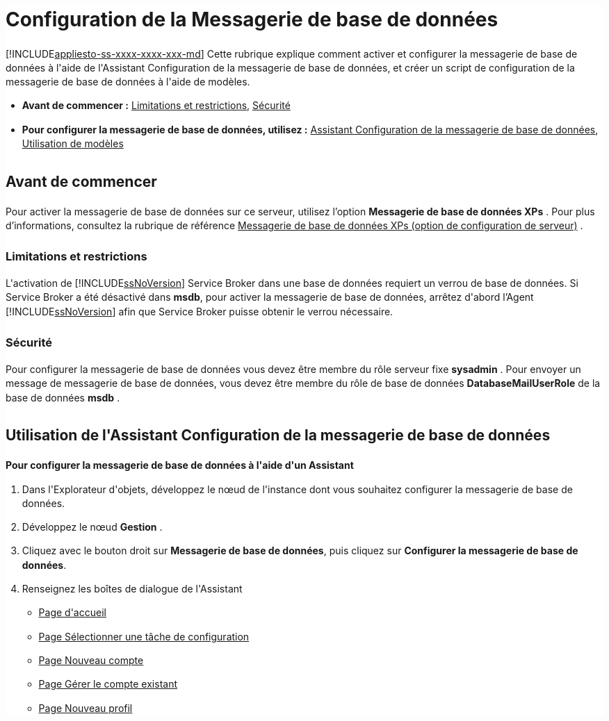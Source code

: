 # <a name="configure-database-mail"></a>Configuration de la Messagerie de base de données
[!INCLUDE[appliesto-ss-xxxx-xxxx-xxx-md](../../includes/appliesto-ss-xxxx-xxxx-xxx-md.md)]
Cette rubrique explique comment activer et configurer la messagerie de base de données à l'aide de l'Assistant Configuration de la messagerie de base de données, et créer un script de configuration de la messagerie de base de données à l'aide de modèles.  
  
-   **Avant de commencer :**  [Limitations et restrictions](#Restrictions), [Sécurité](#Security)  
  
-   **Pour configurer la messagerie de base de données, utilisez :**  [Assistant Configuration de la messagerie de base de données](#DBWizard), [Utilisation de modèles](#Template)  
  
##  <a name="BeforeYouBegin"></a> Avant de commencer  
 Pour activer la messagerie de base de données sur ce serveur, utilisez l’option **Messagerie de base de données XPs** . Pour plus d’informations, consultez la rubrique de référence [Messagerie de base de données XPs (option de configuration de serveur)](../../database-engine/configure-windows/database-mail-xps-server-configuration-option.md) .  
  
###  <a name="Restrictions"></a> Limitations et restrictions  
 L'activation de [!INCLUDE[ssNoVersion](../../includes/ssnoversion-md.md)] Service Broker dans une base de données requiert un verrou de base de données. Si Service Broker a été désactivé dans **msdb**, pour activer la messagerie de base de données, arrêtez d'abord l’Agent [!INCLUDE[ssNoVersion](../../includes/ssnoversion-md.md)] afin que Service Broker puisse obtenir le verrou nécessaire.  
  
###  <a name="Security"></a> Sécurité  
 Pour configurer la messagerie de base de données vous devez être membre du rôle serveur fixe **sysadmin** . Pour envoyer un message de messagerie de base de données, vous devez être membre du rôle de base de données **DatabaseMailUserRole** de la base de données **msdb** .  
  
##  <a name="DBWizard"></a> Utilisation de l'Assistant Configuration de la messagerie de base de données  
 **Pour configurer la messagerie de base de données à l'aide d'un Assistant**  
  
1.  Dans l'Explorateur d'objets, développez le nœud de l'instance dont vous souhaitez configurer la messagerie de base de données.  
  
2.  Développez le nœud **Gestion** .  
  
3.  Cliquez avec le bouton droit sur **Messagerie de base de données**, puis cliquez sur **Configurer la messagerie de base de données**.  
  
4.  Renseignez les boîtes de dialogue de l'Assistant  
  
    -   [Page d'accueil](#Welcome)  
  
    -   [Page Sélectionner une tâche de configuration](#ConfigTask)  
  
    -   [Page Nouveau compte](#NewAccount)  
  
    -   [Page Gérer le compte existant](#ExistingAccount)  
  
    -   [Page Nouveau profil](#NewProfile)  
  